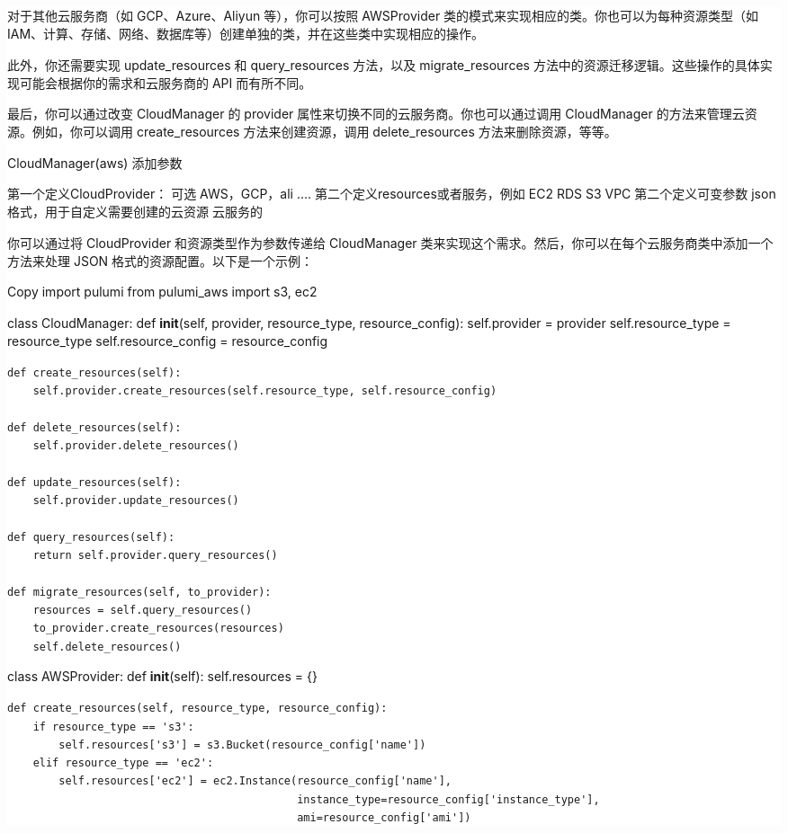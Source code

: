 对于其他云服务商（如 GCP、Azure、Aliyun 等），你可以按照 AWSProvider 类的模式来实现相应的类。你也可以为每种资源类型（如 IAM、计算、存储、网络、数据库等）创建单独的类，并在这些类中实现相应的操作。

此外，你还需要实现 update_resources 和 query_resources 方法，以及 migrate_resources 方法中的资源迁移逻辑。这些操作的具体实现可能会根据你的需求和云服务商的 API 而有所不同。

最后，你可以通过改变 CloudManager 的 provider 属性来切换不同的云服务商。你也可以通过调用 CloudManager 的方法来管理云资源。例如，你可以调用 create_resources 方法来创建资源，调用 delete_resources 方法来删除资源，等等。

CloudManager(aws) 添加参数

第一个定义CloudProvider： 可选 AWS，GCP，ali ....
第二个定义resources或者服务，例如 EC2  RDS S3 VPC 
第二个定义可变参数 json格式，用于自定义需要创建的云资源 云服务的

你可以通过将 CloudProvider 和资源类型作为参数传递给 CloudManager 类来实现这个需求。然后，你可以在每个云服务商类中添加一个方法来处理 JSON 格式的资源配置。以下是一个示例：

Copy
import pulumi
from pulumi_aws import s3, ec2

class CloudManager:
    def __init__(self, provider, resource_type, resource_config):
        self.provider = provider
        self.resource_type = resource_type
        self.resource_config = resource_config

    def create_resources(self):
        self.provider.create_resources(self.resource_type, self.resource_config)

    def delete_resources(self):
        self.provider.delete_resources()

    def update_resources(self):
        self.provider.update_resources()

    def query_resources(self):
        return self.provider.query_resources()

    def migrate_resources(self, to_provider):
        resources = self.query_resources()
        to_provider.create_resources(resources)
        self.delete_resources()


class AWSProvider:
    def __init__(self):
        self.resources = {}

    def create_resources(self, resource_type, resource_config):
        if resource_type == 's3':
            self.resources['s3'] = s3.Bucket(resource_config['name'])
        elif resource_type == 'ec2':
            self.resources['ec2'] = ec2.Instance(resource_config['name'],
                                                 instance_type=resource_config['instance_type'],
                                                 ami=resource_config['ami'])
